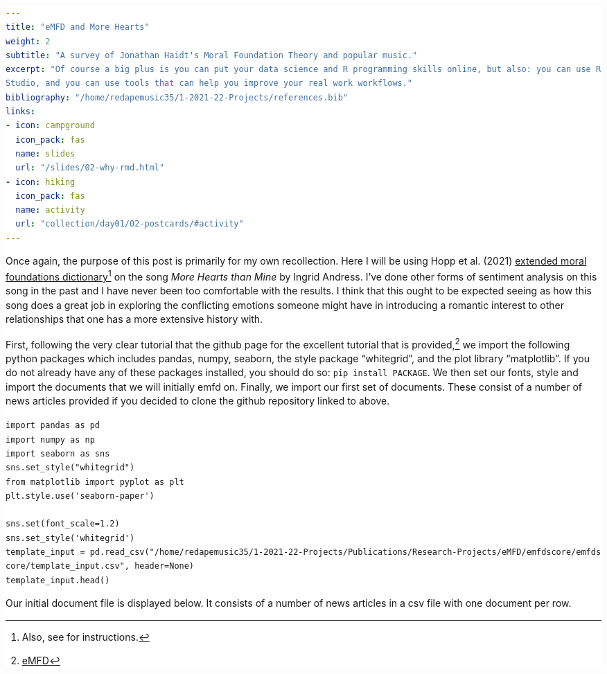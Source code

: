 ```yaml
---
title: "eMFD and More Hearts"
weight: 2
subtitle: "A survey of Jonathan Haidt's Moral Foundation Theory and popular music."
excerpt: "Of course a big plus is you can put your data science and R programming skills online, but also: you can use RStudio, and you can use tools that can help you improve your real work workflows."
bibliography: "/home/redapemusic35/1-2021-22-Projects/references.bib"
links:
- icon: campground
  icon_pack: fas
  name: slides
  url: "/slides/02-why-rmd.html"
- icon: hiking
  icon_pack: fas
  name: activity
  url: "collection/day01/02-postcards/#activity"
---
```


Once again, the purpose of this post is primarily for my own recollection. Here I will be using Hopp et al. (2021) [extended moral foundations dictionary](https://github.com/medianeuroscience/emfdscore)[^1] on the song *More Hearts than Mine* by Ingrid Andress. I’ve done other forms of sentiment analysis on this song in the past and I have never been too comfortable with the results. I think that this ought to be expected seeing as how this song does a great job in exploring the conflicting emotions someone might have in introducing a romantic interest to other relationships that one has a more extensive history with.

First, following the very clear tutorial that the github page for the excellent tutorial that is provided,[^2] we import the following python packages which includes pandas, numpy, seaborn, the style package “whitegrid”, and the plot library “matplotlib”. If you do not already have any of these packages installed, you should do so: `pip install PACKAGE`. We then set our fonts, style and import the documents that we will initially emfd on. Finally, we import our first set of documents. These consist of a number of news articles provided if you decided to clone the github repository linked to above.



    import pandas as pd
    import numpy as np
    import seaborn as sns
    sns.set_style("whitegrid")
    from matplotlib import pyplot as plt
    plt.style.use('seaborn-paper')

    sns.set(font_scale=1.2)
    sns.set_style('whitegrid')
    template_input = pd.read_csv("/home/redapemusic35/1-2021-22-Projects/Publications/Research-Projects/eMFD/emfdscore/emfdscore/template_input.csv", header=None)
    template_input.head()

Our initial document file is displayed below. It consists of a number of news articles in a csv file with one document per row.


[^1]: Also, see for instructions.
[^2]: [eMFD](https://github.com/medianeuroscience/emfdscore/blob/master/eMFDscore_Tutorial.ipynb)
[^3]: See Graham et al. (2011)
